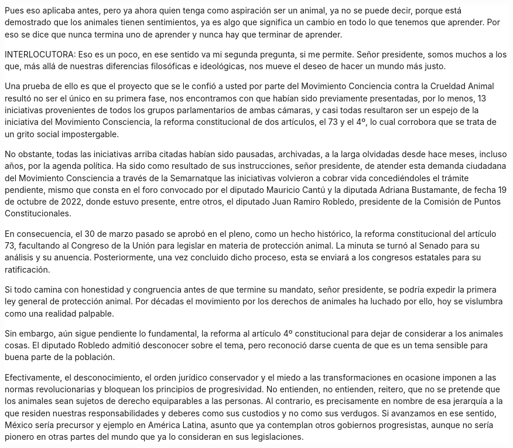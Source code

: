 Pues eso aplicaba antes, pero ya ahora quien tenga como aspiración ser un
animal, ya no se puede decir, porque está demostrado que los animales tienen
sentimientos, ya es algo que significa un cambio en todo lo que tenemos que
aprender. Por eso se dice que nunca termina uno de aprender y nunca hay que
terminar de aprender.

INTERLOCUTORA: Eso es un poco, en ese sentido va mi segunda pregunta, si me
permite. Señor presidente, somos muchos a los que, más allá de nuestras
diferencias filosóficas e ideológicas, nos mueve el deseo de hacer un mundo
más justo.

Una prueba de ello es que el proyecto que se le confió a usted por parte del
Movimiento Conciencia contra la Crueldad Animal resultó no ser el único en su
primera fase, nos encontramos con que habían sido previamente presentadas, por
lo menos, 13 iniciativas provenientes de todos los grupos parlamentarios de
ambas cámaras, y casi todas resultaron ser un espejo de la iniciativa del
Movimiento Consciencia, la reforma constitucional de dos artículos, el 73 y el
4º, lo cual corrobora que se trata de un grito social impostergable.

No obstante, todas las iniciativas arriba citadas habían sido pausadas,
archivadas, a la larga olvidadas desde hace meses, incluso años, por la agenda
política. Ha sido como resultado de sus instrucciones, señor presidente, de
atender esta demanda ciudadana del Movimiento Consciencia a través de la
Semarnatque las iniciativas volvieron a cobrar vida concediéndoles el trámite
pendiente, mismo que consta en el foro convocado por el diputado Mauricio
Cantú y la diputada Adriana Bustamante, de fecha 19 de octubre de 2022, donde
estuvo presente, entre otros, el diputado Juan Ramiro Robledo, presidente de
la Comisión de Puntos Constitucionales.

En consecuencia, el 30 de marzo pasado se aprobó en el pleno, como un hecho
histórico, la reforma constitucional del artículo 73, facultando al Congreso
de la Unión para legislar en materia de protección animal. La minuta se turnó
al Senado para su análisis y su anuencia. Posteriormente, una vez concluido
dicho proceso, esta se enviará a los congresos estatales para su ratificación.

Si todo camina con honestidad y congruencia antes de que termine su mandato,
señor presidente, se podría expedir la primera ley general de protección
animal. Por décadas el movimiento por los derechos de animales ha luchado por
ello, hoy se vislumbra como una realidad palpable.

Sin embargo, aún sigue pendiente lo fundamental, la reforma al artículo 4º
constitucional para dejar de considerar a los animales cosas. El diputado
Robledo admitió desconocer sobre el tema, pero reconoció darse cuenta de que
es un tema sensible para buena parte de la población.

Efectivamente, el desconocimiento, el orden jurídico conservador y el miedo a
las transformaciones en ocasione imponen a las normas revolucionarias y
bloquean los principios de progresividad. No entienden, no entienden, reitero,
que no se pretende que los animales sean sujetos de derecho equiparables a las
personas. Al contrario, es precisamente en nombre de esa jerarquía a la que
residen nuestras responsabilidades y deberes como sus custodios y no como sus
verdugos. Si avanzamos en ese sentido, México sería precursor y ejemplo en
América Latina, asunto que ya contemplan otros gobiernos progresistas, aunque
no sería pionero en otras partes del mundo que ya lo consideran en sus
legislaciones.
